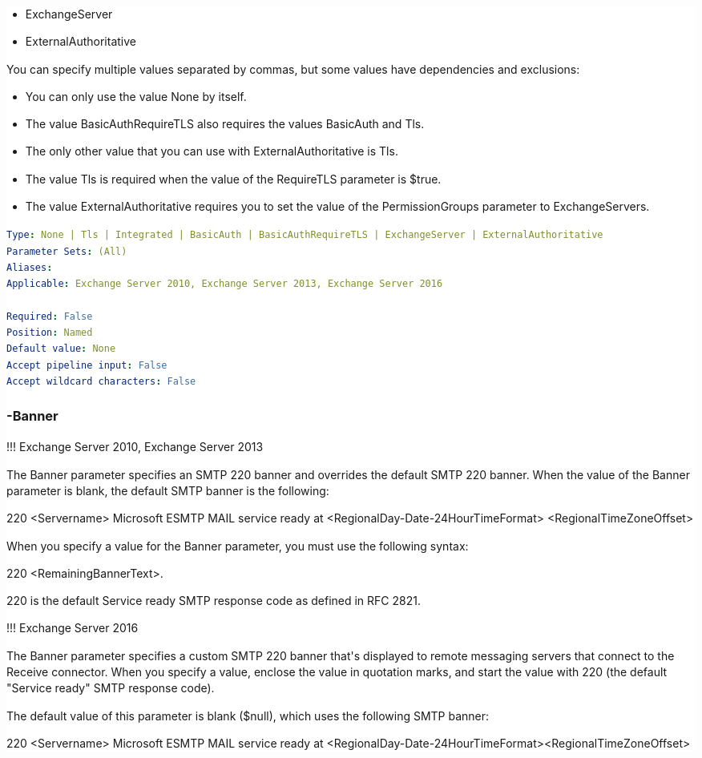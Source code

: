 - ExchangeServer

- ExternalAuthoritative

You can specify multiple values separated by commas, but some values have dependencies and exclusions:

- You can only use the value None by itself.

- The value BasicAuthRequireTLS also requires the values BasicAuth and Tls.

- The only other value that you can use with ExternalAuthoritative is Tls.

- The value Tls is required when the value of the RequireTLS parameter is $true.

- The value ExternalAuthoritative requires you to set the value of the PermissionGroups parameter to ExchangeServers.



```yaml
Type: None | Tls | Integrated | BasicAuth | BasicAuthRequireTLS | ExchangeServer | ExternalAuthoritative
Parameter Sets: (All)
Aliases:
Applicable: Exchange Server 2010, Exchange Server 2013, Exchange Server 2016

Required: False
Position: Named
Default value: None
Accept pipeline input: False
Accept wildcard characters: False
```

### -Banner
!!! Exchange Server 2010, Exchange Server 2013

The Banner parameter specifies an SMTP 220 banner and overrides the default SMTP 220 banner. When the value of the Banner parameter is blank, the default SMTP banner is the following:

220 \<Servername\> Microsoft ESMTP MAIL service ready at \<RegionalDay-Date-24HourTimeFormat\> \<RegionalTimeZoneOffset\>

When you specify a value for the Banner parameter, you must use the following syntax:

220 \<RemainingBannerText\>.

220 is the default Service ready SMTP response code as defined in RFC 2821.



!!! Exchange Server 2016

The Banner parameter specifies a custom SMTP 220 banner that's displayed to remote messaging servers that connect to the Receive connector. When you specify a value, enclose the value in quotation marks, and start the value with 220 (the default "Service ready" SMTP response code).

The default value of this parameter is blank ($null), which uses the following SMTP banner:

220 \<Servername\> Microsoft ESMTP MAIL service ready at \<RegionalDay-Date-24HourTimeFormat\>\<RegionalTimeZoneOffset\>

